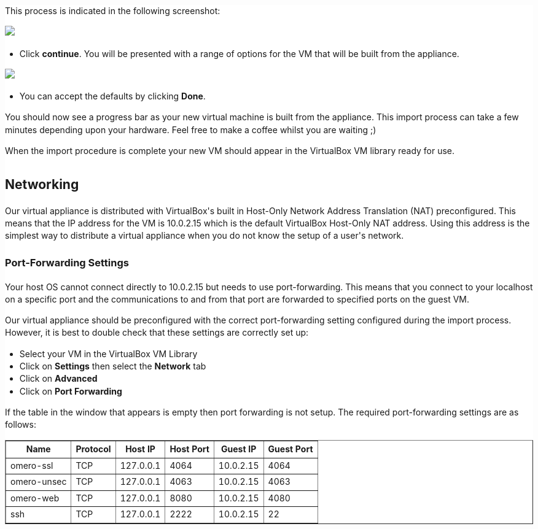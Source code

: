 This process is indicated in the following screenshot:

<a href="images/vm_import_ova_selection.jpg"><img src="images/vm_import_ova_selection.jpg/image_preview"/></a>

  * Click **continue**. You will be presented with a range of options for the VM that will be built from the appliance. 

<a href="images/vm_appliance_import_settings.jpg"><img src="images/vm_appliance_import_settings.jpg/image_preview"/></a>

  * You can accept the defaults by clicking **Done**. 

You should now see a progress bar as your new virtual machine is built from the appliance. This import process can take a few minutes depending upon your hardware. Feel free to make a coffee whilst you are waiting ;)

When the import procedure is complete your new VM should appear in the VirtualBox VM library ready for use.

## Networking ##
Our virtual appliance is distributed with VirtualBox's built in Host-Only Network Address Translation (NAT) preconfigured. This means that the IP address for the VM is 10.0.2.15 which is the default VirtualBox Host-Only NAT address. Using this address is the simplest way to distribute a virtual appliance when you do not know the setup of a user's network. 

### <a name="portforwarding">Port-Forwarding Settings</a> ###
Your host OS cannot connect directly to 10.0.2.15 but needs to use port-forwarding. This means that you connect to your localhost on a specific port and the communications to and from that port are forwarded to specified ports on the guest VM.

Our virtual appliance should be preconfigured with the correct port-forwarding setting configured during the import process. However, it is best to double check that these settings are correctly set up:

  * Select your VM in the VirtualBox VM Library
  * Click on **Settings** then select the **Network** tab
  * Click on **Advanced**
  * Click on **Port Forwarding**

If the table in the window that appears is empty then port forwarding is not setup. The required port-forwarding settings are as follows:
<table border="1" cellpadding="10" cellspacing="2">
    <tr>
        <th>Name</th><th>Protocol</th><th>Host IP</th><th>Host Port</th><th><b>Guest IP</th><th>Guest Port</th>
    </tr>
    <tr>
<td>omero-ssl</td><td>TCP</td><td>127.0.0.1</td><td>4064</td><td>10.0.2.15</td><td>4064</td>
    </tr>
    <tr>  
<td>omero-unsec</td><td>TCP</td><td>127.0.0.1</td><td>4063</td><td>10.0.2.15</td><td>4063</td>
    </tr>
    <tr>
        <td>omero-web</td><td>TCP</td><td>127.0.0.1</td><td>8080</td><td>10.0.2.15</td><td>4080</td>
    </tr>
    <tr>
        <td>ssh</td><td>TCP</td><td>127.0.0.1</td><td>2222</td><td>10.0.2.15</td><td>22</td>
    </tr>
</table>
